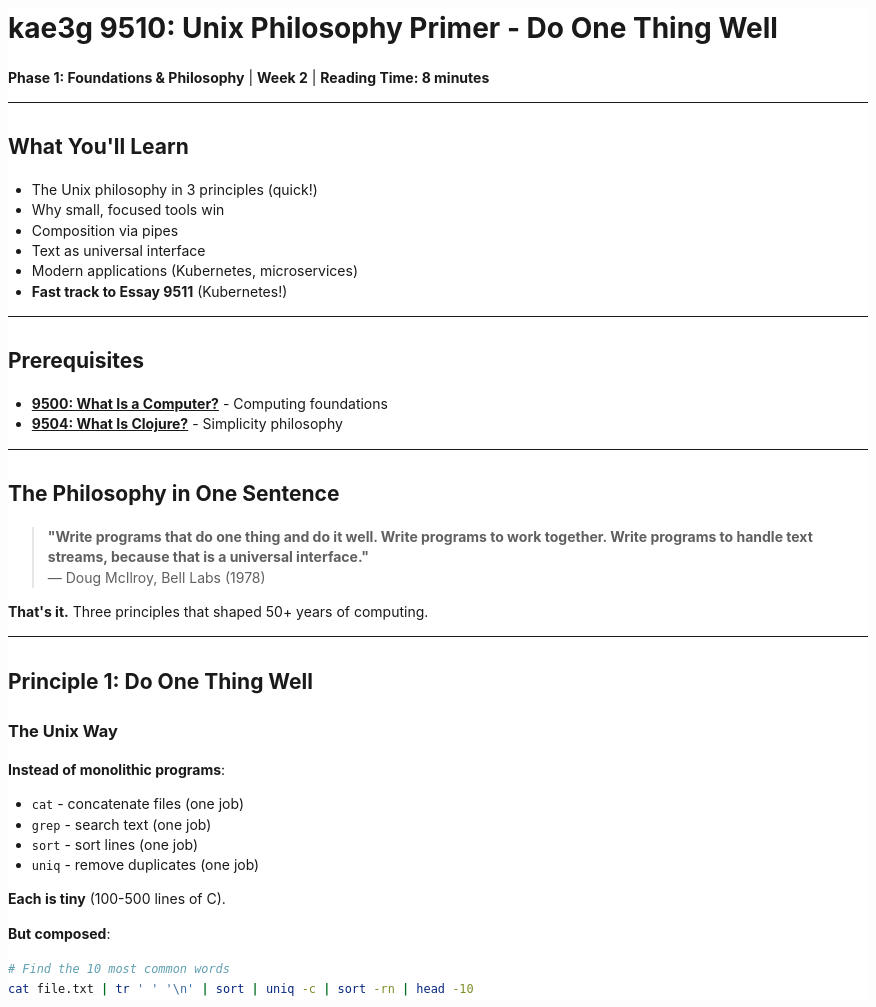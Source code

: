 # kae3g 9510: Unix Philosophy Primer - Do One Thing Well

**Phase 1: Foundations & Philosophy** | **Week 2** | **Reading Time: 8 minutes**

---

## What You'll Learn

- The Unix philosophy in 3 principles (quick!)
- Why small, focused tools win
- Composition via pipes
- Text as universal interface
- Modern applications (Kubernetes, microservices)
- **Fast track to Essay 9511** (Kubernetes!)

---

## Prerequisites

- **[9500: What Is a Computer?](/12025-10/9500-what-is-a-computer)** - Computing foundations
- **[9504: What Is Clojure?](/12025-10/9504-what-is-clojure)** - Simplicity philosophy

---

## The Philosophy in One Sentence

> **"Write programs that do one thing and do it well. Write programs to work together. Write programs to handle text streams, because that is a universal interface."**  
> — Doug McIlroy, Bell Labs (1978)

**That's it.** Three principles that shaped 50+ years of computing.

---

## Principle 1: Do One Thing Well

### The Unix Way

**Instead of monolithic programs**:
- `cat` - concatenate files (one job)
- `grep` - search text (one job)
- `sort` - sort lines (one job)
- `uniq` - remove duplicates (one job)

**Each is tiny** (100-500 lines of C).

**But composed**:
```bash
# Find the 10 most common words
cat file.txt | tr ' ' '\n' | sort | uniq -c | sort -rn | head -10
```
